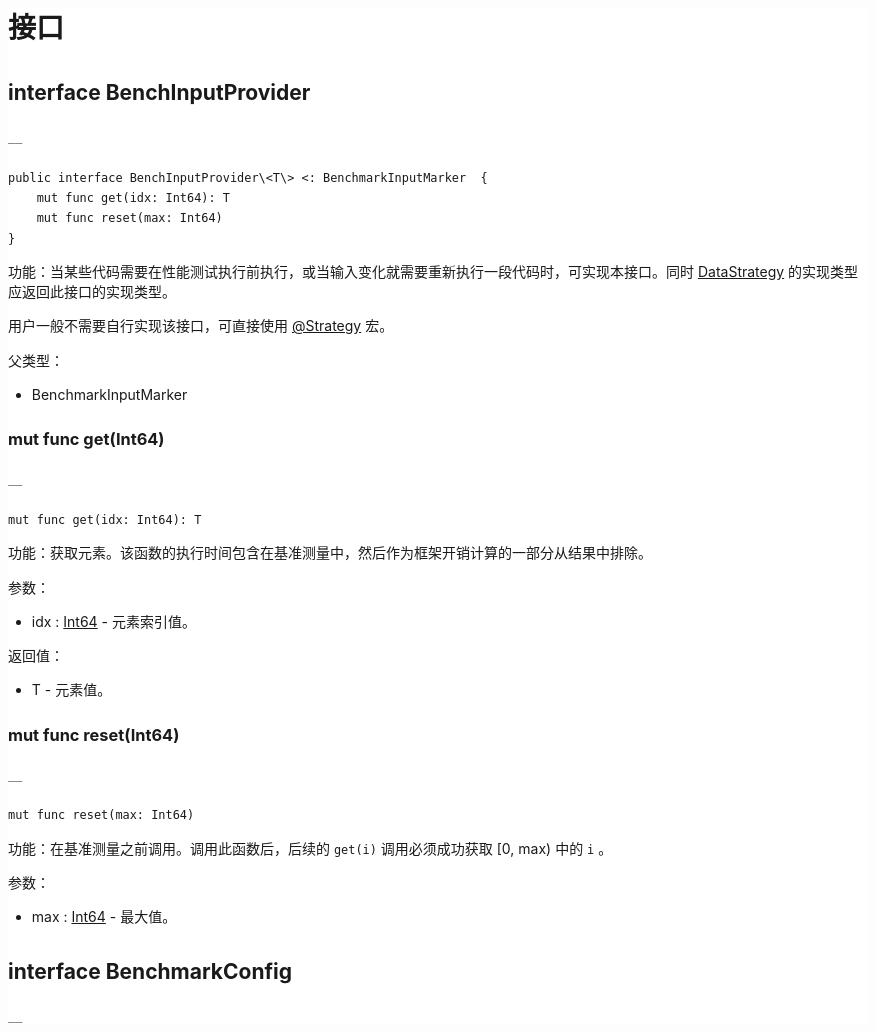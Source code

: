 
# 接口

## interface BenchInputProvider
    
    __
    
    public interface BenchInputProvider\<T\> <: BenchmarkInputMarker  {
        mut func get(idx: Int64): T
        mut func reset(max: Int64)
    }
    
功能：当某些代码需要在性能测试执行前执行，或当输入变化就需要重新执行一段代码时，可实现本接口。同时 [DataStrategy](https://docs.cangjie-lang.cn/docs/1.0.1/libs/std/unittest_common/unittest_common_package_api/unittest_common_package_interfaces.html#interface-datastrategy) 的实现类型应返回此接口的实现类型。

用户一般不需要自行实现该接口，可直接使用 [@Strategy](https://docs.cangjie-lang.cn/docs/1.0.1/libs/std/unittest_testmacro/unittest_testmacro_package_api/unittest_testmacro_package_macros.html#strategy-%E5%AE%8F) 宏。

父类型：

  * BenchmarkInputMarker

### mut func get\(Int64\)
    
    __
    
    mut func get(idx: Int64): T
    
功能：获取元素。该函数的执行时间包含在基准测量中，然后作为框架开销计算的一部分从结果中排除。

参数：

  * idx : [Int64](https://docs.cangjie-lang.cn/docs/1.0.1/libs/std/core/core_package_api/core_package_intrinsics.html#int64) \- 元素索引值。

返回值：

  * T - 元素值。

### mut func reset\(Int64\)
    
    __
    
    mut func reset(max: Int64)
    
功能：在基准测量之前调用。调用此函数后，后续的 `get(i)` 调用必须成功获取 \[0, max\) 中的 `i` 。

参数：

  * max : [Int64](https://docs.cangjie-lang.cn/docs/1.0.1/libs/std/core/core_package_api/core_package_intrinsics.html#int64) \- 最大值。

## interface BenchmarkConfig
    
    __
    